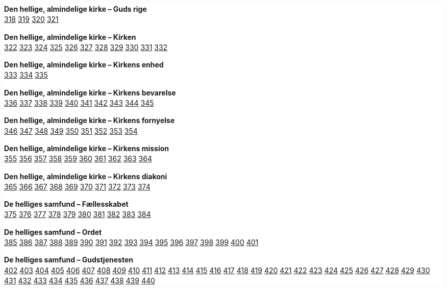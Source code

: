 <a id="toc318"></a>

**Den hellige, almindelige kirke – Guds rige**  
[318](#318) [319](#319) [320](#320) [321](#321)

<a id="toc322"></a>

**Den hellige, almindelige kirke – Kirken**  
[322](#322) [323](#323) [324](#324) [325](#325) [326](#326) [327](#327) [328](#328) [329](#329) [330](#330) [331](#331) [332](#332)

<a id="toc333"></a>

**Den hellige, almindelige kirke – Kirkens enhed**  
[333](#333) [334](#334) [335](#335)

<a id="toc336"></a>

**Den hellige, almindelige kirke – Kirkens bevarelse**  
[336](#336) [337](#337) [338](#338) [339](#339) [340](#340) [341](#341) [342](#342) [343](#343) [344](#344) [345](#345)

<a id="toc346"></a>

**Den hellige, almindelige kirke – Kirkens fornyelse**  
[346](#346) [347](#347) [348](#348) [349](#349) [350](#350) [351](#351) [352](#352) [353](#353) [354](#354)

<a id="toc355"></a>

**Den hellige, almindelige kirke – Kirkens mission**  
[355](#355) [356](#356) [357](#357) [358](#358) [359](#359) [360](#360) [361](#361) [362](#362) [363](#363) [364](#364)

<a id="toc365"></a>

**Den hellige, almindelige kirke – Kirkens diakoni**  
[365](#365) [366](#366) [367](#367) [368](#368) [369](#369) [370](#370) [371](#371) [372](#372) [373](#373) [374](#374)

<a id="toc375"></a>

**De helliges samfund – Fællesskabet**  
[375](#375) [376](#376) [377](#377) [378](#378) [379](#379) [380](#380) [381](#381) [382](#382) [383](#383) [384](#384)

<a id="toc385"></a>

**De helliges samfund – Ordet**  
[385](#385) [386](#386) [387](#387) [388](#388) [389](#389) [390](#390) [391](#391) [392](#392) [393](#393) [394](#394) [395](#395) [396](#396) [397](#397) [398](#398) [399](#399) [400](#400) [401](#401)

<a id="toc402"></a>

**De helliges samfund – Gudstjenesten**  
[402](#402) [403](#403) [404](#404) [405](#405) [406](#406) [407](#407) [408](#408) [409](#409) [410](#410) [411](#411) [412](#412) [413](#413) [414](#414) [415](#415) [416](#416) [417](#417) [418](#418) [419](#419) [420](#420) [421](#421) [422](#422) [423](#423) [424](#424) [425](#425) [426](#426) [427](#427) [428](#428) [429](#429) [430](#430) [431](#431) [432](#432) [433](#433) [434](#434) [435](#435) [436](#436) [437](#437) [438](#438) [439](#439) [440](#440)
